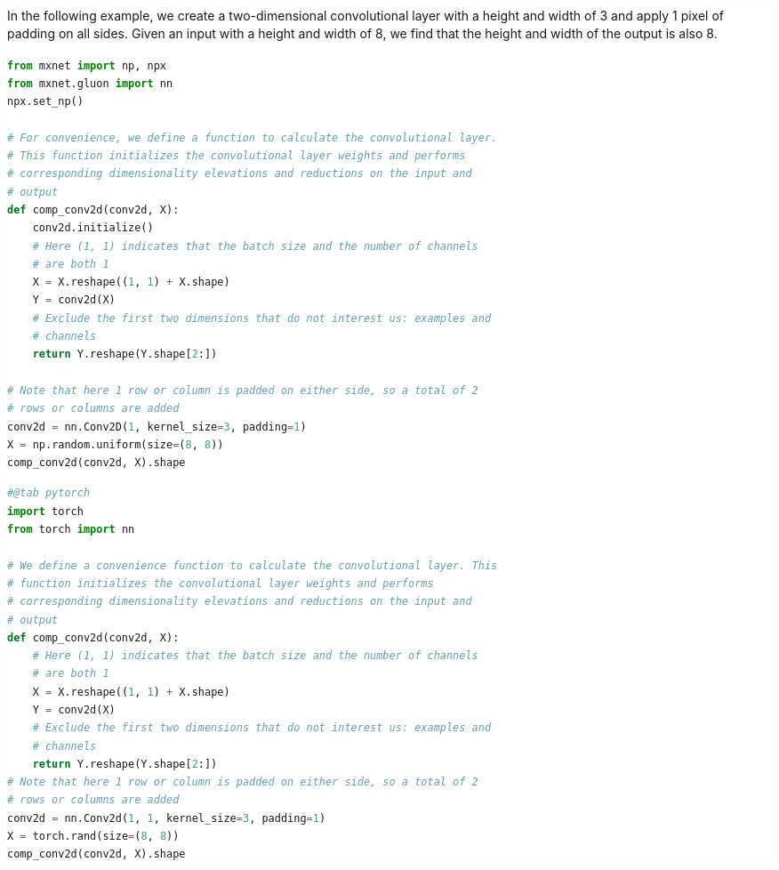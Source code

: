 In the following example, we create a two-dimensional convolutional layer
with a height and width of 3
and apply 1 pixel of padding on all sides.
Given an input with a height and width of 8,
we find that the height and width of the output is also 8.

```python
from mxnet import np, npx
from mxnet.gluon import nn
npx.set_np()

# For convenience, we define a function to calculate the convolutional layer.
# This function initializes the convolutional layer weights and performs
# corresponding dimensionality elevations and reductions on the input and
# output
def comp_conv2d(conv2d, X):
    conv2d.initialize()
    # Here (1, 1) indicates that the batch size and the number of channels
    # are both 1
    X = X.reshape((1, 1) + X.shape)
    Y = conv2d(X)
    # Exclude the first two dimensions that do not interest us: examples and
    # channels
    return Y.reshape(Y.shape[2:])

# Note that here 1 row or column is padded on either side, so a total of 2
# rows or columns are added
conv2d = nn.Conv2D(1, kernel_size=3, padding=1)
X = np.random.uniform(size=(8, 8))
comp_conv2d(conv2d, X).shape
```

```python
#@tab pytorch
import torch
from torch import nn

# We define a convenience function to calculate the convolutional layer. This
# function initializes the convolutional layer weights and performs
# corresponding dimensionality elevations and reductions on the input and
# output
def comp_conv2d(conv2d, X):
    # Here (1, 1) indicates that the batch size and the number of channels
    # are both 1
    X = X.reshape((1, 1) + X.shape)
    Y = conv2d(X)
    # Exclude the first two dimensions that do not interest us: examples and
    # channels
    return Y.reshape(Y.shape[2:])
# Note that here 1 row or column is padded on either side, so a total of 2
# rows or columns are added
conv2d = nn.Conv2d(1, 1, kernel_size=3, padding=1)
X = torch.rand(size=(8, 8))
comp_conv2d(conv2d, X).shape
```
